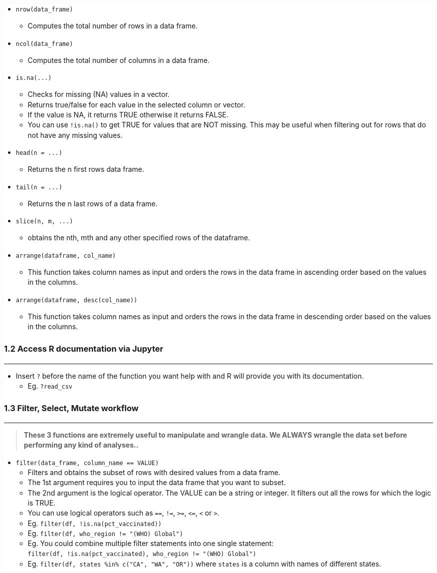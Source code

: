 * `nrow(data_frame)`
    * Computes the total number of rows in a data frame.

* `ncol(data_frame)`
    * Computes the total number of columns in a data frame.

* `is.na(...)`
    * Checks for missing (NA) values in a vector.
    * Returns true/false for each value in the selected column or vector.
    * If the value is NA, it returns TRUE otherwise it returns FALSE.
    * You can use `!is.na()` to get TRUE for values that are NOT missing. This may be useful when filtering out for rows that do not have any missing values.

* `head(n = ...)`
    * Returns the n first rows data frame.

* `tail(n = ...)`
    * Returns the n last rows of a data frame.

* `slice(n, m, ...)`
    * obtains the nth, mth and any other specified rows of the dataframe.

* `arrange(dataframe, col_name)`
    * This function takes column names as input and orders the rows in the data frame in ascending order based on the values in the columns.
  
* `arrange(dataframe, desc(col_name))`
    * This function takes column names as input and orders the rows in the data frame in descending order based on the values in the columns.

### 1.2 Access R documentation via Jupyter
___

* Insert `?` before the name of the function you want help with and R will provide you with its documentation.
    * Eg. `?read_csv`

### 1.3 Filter, Select, Mutate workflow 
___

> **These 3 functions are extremely useful to manipulate and wrangle data. We ALWAYS wrangle the data set before performing any kind of analyses..**

* `filter(data_frame, column_name == VALUE)`
    * Filters and obtains the subset of rows with desired values from a data frame.
    * The 1st argument requires you to input the data frame that you want to subset.
    * The 2nd argument is the logical operator. The VALUE can be a string or integer. It filters out all the rows for which the logic is TRUE.
    * You can use logical operators such as `==`, `!=`, `>=`, `<=`, `<` or `>`.
    * Eg. `filter(df, !is.na(pct_vaccinated))`
    * Eg. `filter(df, who_region != "(WHO) Global")`
    * Eg. You could combine multiple filter statements into one single statement:  
    `filter(df, !is.na(pct_vaccinated), who_region != "(WHO) Global")`  
    * Eg. `filter(df, states %in% c("CA", "WA", "OR"))` where `states` is a column with names of different states.
